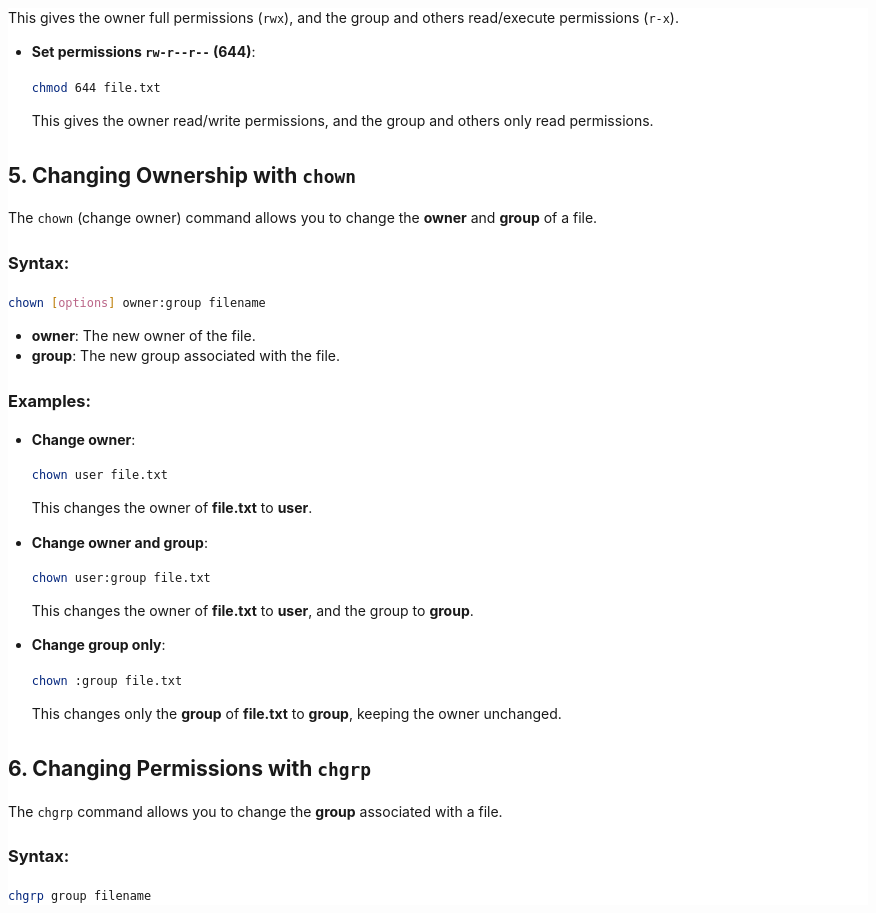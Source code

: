   This gives the owner full permissions (`rwx`), and the group and others read/execute permissions (`r-x`).

* **Set permissions `rw-r--r--` (644)**:

  ```bash
  chmod 644 file.txt
  ```

  This gives the owner read/write permissions, and the group and others only read permissions.

## 5. Changing Ownership with `chown`

The `chown` (change owner) command allows you to change the **owner** and **group** of a file.

### Syntax:

```bash
chown [options] owner:group filename
```

* **owner**: The new owner of the file.
* **group**: The new group associated with the file.

### Examples:

* **Change owner**:

  ```bash
  chown user file.txt
  ```

  This changes the owner of **file.txt** to **user**.

* **Change owner and group**:

  ```bash
  chown user:group file.txt
  ```

  This changes the owner of **file.txt** to **user**, and the group to **group**.

* **Change group only**:

  ```bash
  chown :group file.txt
  ```

  This changes only the **group** of **file.txt** to **group**, keeping the owner unchanged.

## 6. Changing Permissions with `chgrp`

The `chgrp` command allows you to change the **group** associated with a file.

### Syntax:

```bash
chgrp group filename
```
